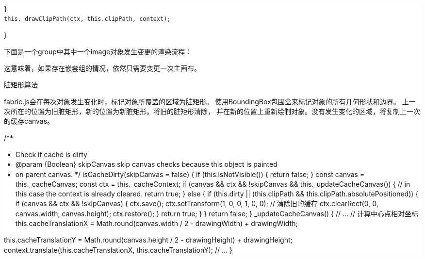     }
    this._drawClipPath(ctx, this.clipPath, context);
  }

下面是一个group中其中一个image对象发生变更的渲染流程：

这意味着，如果存在嵌套组的情况，依然只需要变更一次主画布。

脏矩形算法

fabric.js会在每次对象发生变化时，标记对象所覆盖的区域为脏矩形。 使用BoundingBox包围盒来标记对象的所有几何形状和边界。 上一次所在的位置为旧脏矩形，新的位置为新脏矩形。将旧的脏矩形清除， 并在新的位置上重新绘制对象。没有发生变化的区域，将复制上一次的缓存canvas。


  /**
   * Check if cache is dirty
   * @param {Boolean} skipCanvas skip canvas checks because this object is painted
   * on parent canvas.
   */
  isCacheDirty(skipCanvas = false) {
    if (this.isNotVisible()) {
      return false;
    }
    const canvas = this._cacheCanvas;
    const ctx = this._cacheContext;
    if (canvas && ctx && !skipCanvas && this._updateCacheCanvas()) {
      // in this case the context is already cleared.
      return true;
    } else {
      if (this.dirty || (this.clipPath && this.clipPath.absolutePositioned)) {
        if (canvas && ctx && !skipCanvas) {
          ctx.save();
          ctx.setTransform(1, 0, 0, 1, 0, 0);
          // 清除旧的缓存
          ctx.clearRect(0, 0, canvas.width, canvas.height);
          ctx.restore();
        }
        return true;
      }
    }
    return false;
  }
_updateCacheCanvas() {
  // ...
    // 计算中心点相对坐标
   this.cacheTranslationX =
        Math.round(canvas.width / 2 - drawingWidth) + drawingWidth;
  
   this.cacheTranslationY =
        Math.round(canvas.height / 2 - drawingHeight) + drawingHeight;
      context.translate(this.cacheTranslationX, this.cacheTranslationY);
  // ...
}

